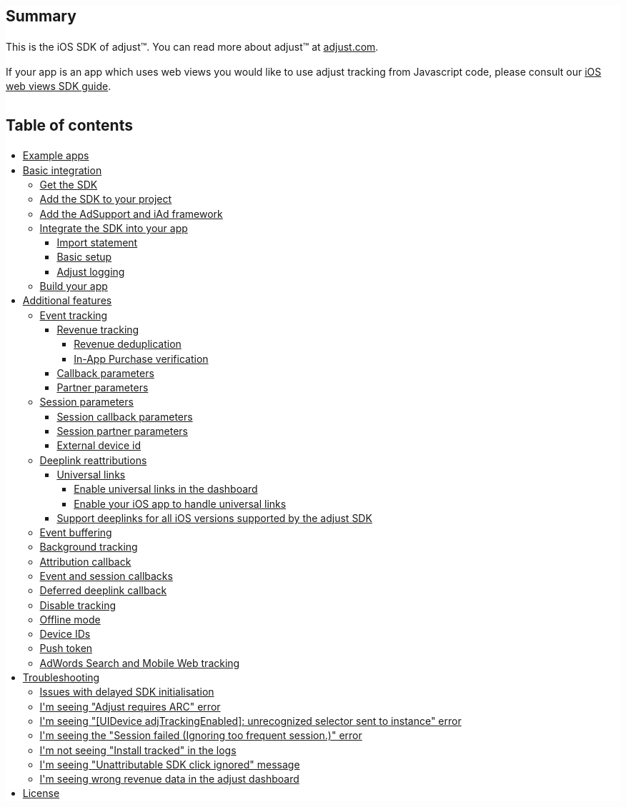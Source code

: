 ## Summary

This is the iOS SDK of adjust™. You can read more about adjust™ at
[adjust.com].

If your app is an app which uses web views you would
like to use adjust tracking from Javascript code, please consult our
[iOS web views SDK guide][ios-web-views-guide].

## Table of contents

* [Example apps](#example-apps)
* [Basic integration](#basic-integration)
    * [Get the SDK](#sdk-get)
    * [Add the SDK to your project](#sdk-add)
    * [Add the AdSupport and iAd framework](#sdk-frameworks)
    * [Integrate the SDK into your app](#sdk-integrate)
        * [Import statement](#import-statement)
        * [Basic setup](#basic-setup)
        * [Adjust logging](#adjust-logging)
    * [Build your app](#build-the-app)
* [Additional features](#additional-features)
    * [Event tracking](#event-tracking)
        * [Revenue tracking](#revenue-tracking)
            * [Revenue deduplication](#revenue-deduplication)
            * [In-App Purchase verification](#iap-verification)
        * [Callback parameters](#callback-parameters)
        * [Partner parameters](#partner-parameters)
    * [Session parameters](#session-parameters)
        * [Session callback parameters](#session-callback-parameters)
        * [Session partner parameters](#session-partner-parameters)
        * [External device id](#external-device-id)
    * [Deeplink reattributions](#deeplink-reattributions)
        * [Universal links](#universal-links)
            * [Enable universal links in the dashboard](#ulinks-dashboard)
            * [Enable your iOS app to handle universal links](#ulinks-ios-app)
        * [Support deeplinks for all iOS versions supported by the adjust SDK](#ulinks-support-all)
    * [Event buffering](#event-buffering)
    * [Background tracking](#background-tracking)
    * [Attribution callback](#attribution-callback)
    * [Event and session callbacks](#event-session-callbacks)
    * [Deferred deeplink callback](#deferred-deeplink-callback)
    * [Disable tracking](#disable-tracking)
    * [Offline mode](#offline-mode)
    * [Device IDs](#device-ids)
    * [Push token](#push-token)
    * [AdWords Search and Mobile Web tracking](#adwords)
* [Troubleshooting](#troubleshooting)
    * [Issues with delayed SDK initialisation](#ts-delayed-init)
    * [I'm seeing "Adjust requires ARC" error](#ts-arc)
    * [I'm seeing "\[UIDevice adjTrackingEnabled\]: unrecognized selector sent to instance" error](#ts-categories)
    * [I'm seeing the "Session failed (Ignoring too frequent session.)" error](#ts-session-failed)
    * [I'm not seeing "Install tracked" in the logs](#ts-install-tracked)
    * [I'm seeing "Unattributable SDK click ignored" message](#ts-iad-sdk-click)
    * [I'm seeing wrong revenue data in the adjust dashboard](#ts-wrong-revenue-amount)
* [License](#license)


[adjust.com]: http://adjust.com
[cocoapods]: http://cocoapods.org
[carthage]: https://github.com/Carthage/Carthage
[dashboard]: http://adjust.com
[ios-web-views-guide]: https://github.com/adjust/ios_sdk/tree/master/doc/web_views.md
[examples]: http://github.com/adjust/ios_sdk/tree/master/examples
[example-ios-objc]: http://github.com/adjust/ios_sdk/tree/master/examples/AdjustExample-iOS
[example-ios-swift]: http://github.com/adjust/ios_sdk/tree/master/examples/AdjustExample-Swift
[example-tvos]: http://github.com/adjust/ios_sdk/tree/master/examples/AdjustExample-tvOS
[example-iwatch]: http://github.com/adjust/ios_sdk/tree/master/examples/AdjustExample-iWatch
[releases]: https://github.com/adjust/ios_sdk/releases
[arc]: http://en.wikipedia.org/wiki/Automatic_Reference_Counting
[transition]: http://developer.apple.com/library/mac/#releasenotes/ObjectiveC/RN-TransitioningToARC/Introduction/Introduction.html
[drag]: https://raw.github.com/adjust/sdks/master/Resources/ios/drag5.png
[universal-links-dashboard]: https://raw.github.com/adjust/sdks/master/Resources/ios/universal-links-dashboard5.png
[universal-links-dashboard-values]: https://raw.github.com/adjust/sdks/master/Resources/ios/universal-links-dashboard-values5.png
[adc-ios-team-id]: https://raw.github.com/adjust/sdks/master/Resources/ios/adc-ios-team-id5.png
[adc-associated-domains]: https://raw.github.com/adjust/sdks/master/Resources/ios/adc-associated-domains5.png
[xcode-associated-domains]: https://raw.github.com/adjust/sdks/master/Resources/ios/xcode-associated-domains5.png
[add]: https://raw.github.com/adjust/sdks/master/Resources/ios/add5.png
[framework]: https://raw.github.com/adjust/sdks/master/Resources/ios/framework5.png
[delegate]: https://raw.github.com/adjust/sdks/master/Resources/ios/delegate5.png
[run]: https://raw.github.com/adjust/sdks/master/Resources/ios/run5.png
[AEPriceMatrix]: https://github.com/adjust/AEPriceMatrix
[attribution-data]: https://github.com/adjust/sdks/blob/master/doc/attribution-data.md
[callbacks-guide]: https://docs.adjust.com/en/callbacks
[event-tracking]: https://docs.adjust.com/en/event-tracking
[special-partners]: https://docs.adjust.com/en/special-partners
[currency-conversion]: https://docs.adjust.com/en/event-tracking/#tracking-purchases-in-different-currencies
[universal-links-guide]: https://docs.adjust.com/en/universal-links/
[universal-links]: https://developer.apple.com/library/ios/documentation/General/Conceptual/AppSearch/UniversalLinks.html
[adjust-universal-links]: https://docs.adjust.com/en/universal-links/#redirecting-to-universal-links-directly
[universal-links-testing]: https://docs.adjust.com/en/universal-links/#testing-universal-link-implementations
[ios-purchase-verification]: https://github.com/adjust/ios_purchase_sdk
[reattribution-deeplinks]: https://docs.adjust.com/en/deeplinking/#manually-appending-attribution-data-to-a-deep-link